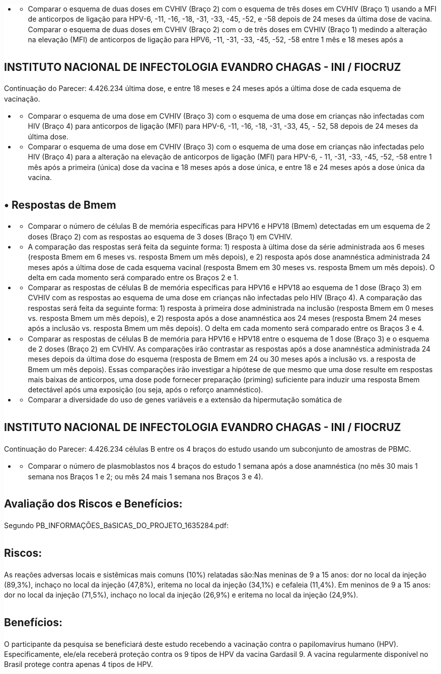 - - Comparar o esquema de duas doses em CVHIV (Braço 2) com o esquema de três doses em CVHIV (Braço 1) usando a MFI de anticorpos de ligação para HPV-6, -11, -16, -18, -31, -33, -45, -52, e -58 depois de 24 meses da última dose de vacina. Comparar o esquema de duas doses em CVHIV (Braço 2) com o de três doses em CVHIV (Braço 1) medindo a alteração na elevação (MFI) de anticorpos de ligação para HPV6, -11, -31, -33, -45, -52, -58 entre 1 mês e 18 meses após a
## INSTITUTO NACIONAL DE INFECTOLOGIA EVANDRO CHAGAS - INI / FIOCRUZ

Continuação do Parecer: 4.426.234
última dose, e entre 18 meses e 24 meses após a última dose de cada esquema de vacinação.
- - Comparar o esquema de uma dose em CVHIV (Braço 3) com o esquema de uma dose em crianças não infectadas com HIV (Braço 4) para anticorpos de ligação (MFI) para HPV-6, -11, -16, -18, -31, -33, 45, - 52, 58 depois de 24 meses da última dose.
- - Comparar o esquema de uma dose em CVHIV (Braço 3) com o esquema de uma dose em crianças não infectadas pelo HIV (Braço 4) para a alteração na elevação de anticorpos de ligação (MFI) para HPV-6, - 11, -31, -33, -45, -52, -58 entre 1 mês após a primeira (única) dose da vacina e 18 meses após a dose única, e entre 18 e 24 meses após a dose única da vacina.
## • Respostas de Bmem
- - Comparar o número de células B de memória específicas para HPV16 e HPV18 (Bmem) detectadas em um esquema de 2 doses (Braço 2) com as respostas ao esquema de 3 doses (Braço 1) em CVHIV.
- - A comparação das respostas será feita da seguinte forma: 1) resposta à última dose da série administrada aos 6 meses (resposta Bmem em 6 meses vs. resposta Bmem um mês depois), e 2) resposta após dose anamnéstica administrada 24 meses após a última dose de cada esquema vacinal (resposta Bmem em 30 meses vs. resposta Bmem um mês depois). O delta em cada momento será comparado entre os Braços 2 e 1.
- - Comparar as respostas de células B de memória específicas para HPV16 e HPV18 ao esquema de 1 dose (Braço 3) em CVHIV com as respostas ao esquema de uma dose em crianças não infectadas pelo HIV (Braço 4). A comparação das respostas será feita da seguinte forma: 1) resposta à primeira dose administrada na inclusão (resposta Bmem em 0 meses vs. resposta Bmem um mês depois), e 2) resposta após a dose anamnéstica aos 24 meses (resposta Bmem 24 meses após a inclusão vs. resposta Bmem um mês depois). O delta em cada momento será comparado entre os Braços 3 e 4.
- - Comparar as respostas de células B de memória para HPV16 e HPV18 entre o esquema de 1 dose (Braço 3) e o esquema de 2 doses (Braço 2) em CVHIV. As comparações irão contrastar as respostas após a dose anamnéstica administrada 24 meses depois da última dose do esquema (resposta de Bmem em 24 ou 30 meses após a inclusão vs. a resposta de Bmem um mês depois). Essas comparações irão investigar a hipótese de que mesmo que uma dose resulte em respostas mais baixas de anticorpos, uma  dose pode fornecer preparação (priming) suficiente para induzir uma resposta Bmem detectável após uma exposição (ou seja, após o reforço anamnéstico).
- - Comparar a diversidade do uso de genes variáveis e a extensão da hipermutação somática de
## INSTITUTO NACIONAL DE INFECTOLOGIA EVANDRO CHAGAS - INI / FIOCRUZ

Continuação do Parecer: 4.426.234
células B entre os 4 braços do estudo usando um subconjunto de amostras de PBMC.
- - Comparar o número de plasmoblastos nos 4 braços do estudo 1 semana após a dose anamnéstica (no mês 30 mais 1 semana nos Braços 1 e 2; ou mês 24 mais 1 semana nos Braços 3 e 4).
## Avaliação dos Riscos e Benefícios:
Segundo PB\_INFORMAÇÕES\_BáSICAS\_DO\_PROJETO\_1635284.pdf:
## Riscos:
As reações adversas locais e sistêmicas mais comuns (10%) relatadas são:Nas meninas de 9 a 15 anos: dor no local da injeção (89,3%), inchaço no local da injeção (47,8%), eritema no local da injeção (34,1%) e cefaleia (11,4%). Em meninos de 9 a 15 anos: dor no local da injeção (71,5%), inchaço no local da injeção (26,9%) e eritema no local da injeção (24,9%).
## Benefícios:
O participante da pesquisa se beneficiará deste estudo recebendo a vacinação contra o papilomavírus humano (HPV). Especificamente, ele/ela receberá proteção contra os 9 tipos de HPV da vacina Gardasil 9. A vacina regularmente disponível no Brasil protege contra apenas 4 tipos de HPV.